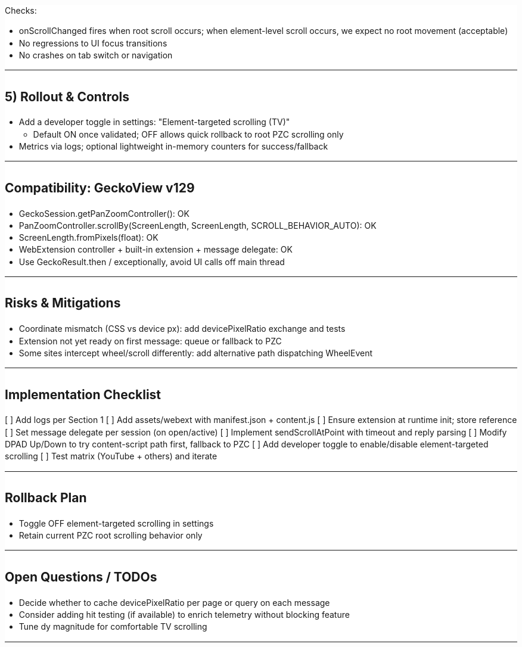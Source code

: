 Checks:
- onScrollChanged fires when root scroll occurs; when element-level scroll occurs, we expect no root movement (acceptable)
- No regressions to UI focus transitions
- No crashes on tab switch or navigation

---
## 5) Rollout & Controls
- Add a developer toggle in settings: "Element-targeted scrolling (TV)"
  - Default ON once validated; OFF allows quick rollback to root PZC scrolling only
- Metrics via logs; optional lightweight in-memory counters for success/fallback

---
## Compatibility: GeckoView v129
- GeckoSession.getPanZoomController(): OK
- PanZoomController.scrollBy(ScreenLength, ScreenLength, SCROLL_BEHAVIOR_AUTO): OK
- ScreenLength.fromPixels(float): OK
- WebExtension controller + built-in extension + message delegate: OK
- Use GeckoResult.then / exceptionally, avoid UI calls off main thread

---
## Risks & Mitigations
- Coordinate mismatch (CSS vs device px): add devicePixelRatio exchange and tests
- Extension not yet ready on first message: queue or fallback to PZC
- Some sites intercept wheel/scroll differently: add alternative path dispatching WheelEvent

---
## Implementation Checklist
[ ] Add logs per Section 1
[ ] Add assets/webext with manifest.json + content.js
[ ] Ensure extension at runtime init; store reference
[ ] Set message delegate per session (on open/active)
[ ] Implement sendScrollAtPoint with timeout and reply parsing
[ ] Modify DPAD Up/Down to try content-script path first, fallback to PZC
[ ] Add developer toggle to enable/disable element-targeted scrolling
[ ] Test matrix (YouTube + others) and iterate

---
## Rollback Plan
- Toggle OFF element-targeted scrolling in settings
- Retain current PZC root scrolling behavior only

---
## Open Questions / TODOs
- Decide whether to cache devicePixelRatio per page or query on each message
- Consider adding hit testing (if available) to enrich telemetry without blocking feature
- Tune dy magnitude for comfortable TV scrolling

---